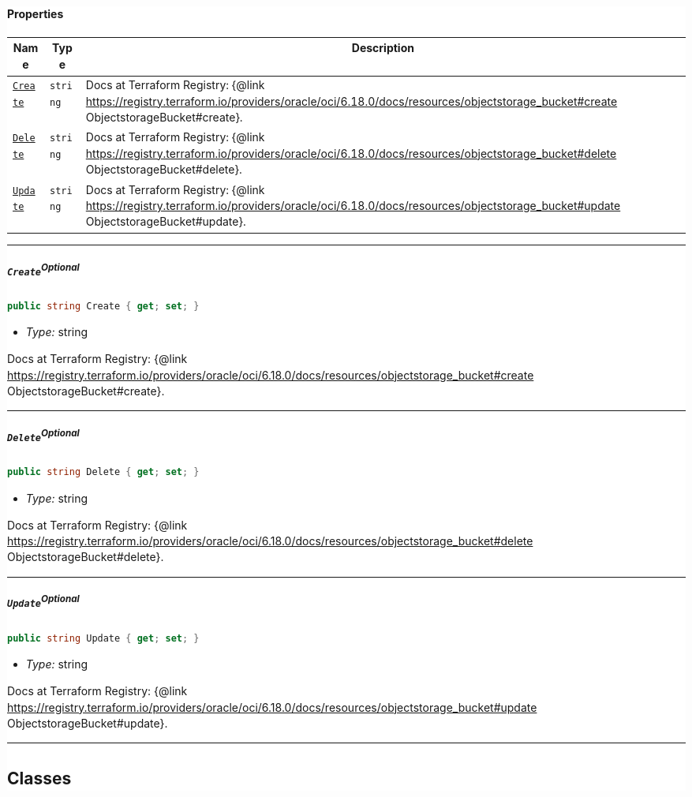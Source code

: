 #### Properties <a name="Properties" id="Properties"></a>

| **Name** | **Type** | **Description** |
| --- | --- | --- |
| <code><a href="#rhizo-co-terraform-provider-oci.objectstorageBucket.ObjectstorageBucketTimeouts.property.create">Create</a></code> | <code>string</code> | Docs at Terraform Registry: {@link https://registry.terraform.io/providers/oracle/oci/6.18.0/docs/resources/objectstorage_bucket#create ObjectstorageBucket#create}. |
| <code><a href="#rhizo-co-terraform-provider-oci.objectstorageBucket.ObjectstorageBucketTimeouts.property.delete">Delete</a></code> | <code>string</code> | Docs at Terraform Registry: {@link https://registry.terraform.io/providers/oracle/oci/6.18.0/docs/resources/objectstorage_bucket#delete ObjectstorageBucket#delete}. |
| <code><a href="#rhizo-co-terraform-provider-oci.objectstorageBucket.ObjectstorageBucketTimeouts.property.update">Update</a></code> | <code>string</code> | Docs at Terraform Registry: {@link https://registry.terraform.io/providers/oracle/oci/6.18.0/docs/resources/objectstorage_bucket#update ObjectstorageBucket#update}. |

---

##### `Create`<sup>Optional</sup> <a name="Create" id="rhizo-co-terraform-provider-oci.objectstorageBucket.ObjectstorageBucketTimeouts.property.create"></a>

```csharp
public string Create { get; set; }
```

- *Type:* string

Docs at Terraform Registry: {@link https://registry.terraform.io/providers/oracle/oci/6.18.0/docs/resources/objectstorage_bucket#create ObjectstorageBucket#create}.

---

##### `Delete`<sup>Optional</sup> <a name="Delete" id="rhizo-co-terraform-provider-oci.objectstorageBucket.ObjectstorageBucketTimeouts.property.delete"></a>

```csharp
public string Delete { get; set; }
```

- *Type:* string

Docs at Terraform Registry: {@link https://registry.terraform.io/providers/oracle/oci/6.18.0/docs/resources/objectstorage_bucket#delete ObjectstorageBucket#delete}.

---

##### `Update`<sup>Optional</sup> <a name="Update" id="rhizo-co-terraform-provider-oci.objectstorageBucket.ObjectstorageBucketTimeouts.property.update"></a>

```csharp
public string Update { get; set; }
```

- *Type:* string

Docs at Terraform Registry: {@link https://registry.terraform.io/providers/oracle/oci/6.18.0/docs/resources/objectstorage_bucket#update ObjectstorageBucket#update}.

---

## Classes <a name="Classes" id="Classes"></a>
